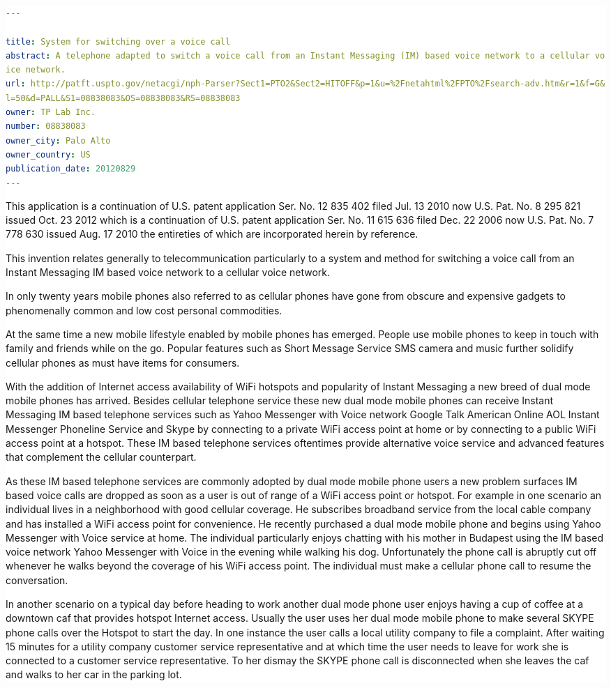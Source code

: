 ```yaml
---

title: System for switching over a voice call
abstract: A telephone adapted to switch a voice call from an Instant Messaging (IM) based voice network to a cellular voice network.
url: http://patft.uspto.gov/netacgi/nph-Parser?Sect1=PTO2&Sect2=HITOFF&p=1&u=%2Fnetahtml%2FPTO%2Fsearch-adv.htm&r=1&f=G&l=50&d=PALL&S1=08838083&OS=08838083&RS=08838083
owner: TP Lab Inc.
number: 08838083
owner_city: Palo Alto
owner_country: US
publication_date: 20120829
---
```

This application is a continuation of U.S. patent application Ser. No. 12 835 402 filed Jul. 13 2010 now U.S. Pat. No. 8 295 821 issued Oct. 23 2012 which is a continuation of U.S. patent application Ser. No. 11 615 636 filed Dec. 22 2006 now U.S. Pat. No. 7 778 630 issued Aug. 17 2010 the entireties of which are incorporated herein by reference.

This invention relates generally to telecommunication particularly to a system and method for switching a voice call from an Instant Messaging IM based voice network to a cellular voice network.

In only twenty years mobile phones also referred to as cellular phones have gone from obscure and expensive gadgets to phenomenally common and low cost personal commodities.

At the same time a new mobile lifestyle enabled by mobile phones has emerged. People use mobile phones to keep in touch with family and friends while on the go. Popular features such as Short Message Service SMS camera and music further solidify cellular phones as must have items for consumers.

With the addition of Internet access availability of WiFi hotspots and popularity of Instant Messaging a new breed of dual mode mobile phones has arrived. Besides cellular telephone service these new dual mode mobile phones can receive Instant Messaging IM based telephone services such as Yahoo Messenger with Voice network Google Talk American Online AOL Instant Messenger Phoneline Service and Skype by connecting to a private WiFi access point at home or by connecting to a public WiFi access point at a hotspot. These IM based telephone services oftentimes provide alternative voice service and advanced features that complement the cellular counterpart.

As these IM based telephone services are commonly adopted by dual mode mobile phone users a new problem surfaces IM based voice calls are dropped as soon as a user is out of range of a WiFi access point or hotspot. For example in one scenario an individual lives in a neighborhood with good cellular coverage. He subscribes broadband service from the local cable company and has installed a WiFi access point for convenience. He recently purchased a dual mode mobile phone and begins using Yahoo Messenger with Voice service at home. The individual particularly enjoys chatting with his mother in Budapest using the IM based voice network Yahoo Messenger with Voice in the evening while walking his dog. Unfortunately the phone call is abruptly cut off whenever he walks beyond the coverage of his WiFi access point. The individual must make a cellular phone call to resume the conversation.

In another scenario on a typical day before heading to work another dual mode phone user enjoys having a cup of coffee at a downtown caf that provides hotspot Internet access. Usually the user uses her dual mode mobile phone to make several SKYPE phone calls over the Hotspot to start the day. In one instance the user calls a local utility company to file a complaint. After waiting 15 minutes for a utility company customer service representative and at which time the user needs to leave for work she is connected to a customer service representative. To her dismay the SKYPE phone call is disconnected when she leaves the caf and walks to her car in the parking lot.
